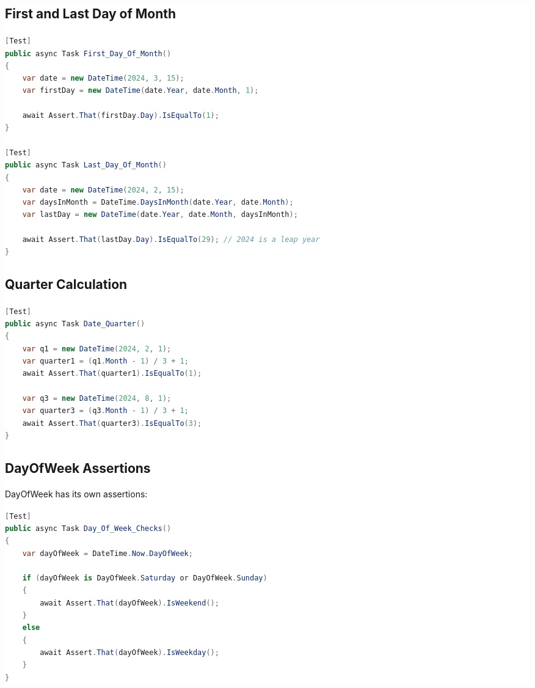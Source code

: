 ## First and Last Day of Month

```csharp
[Test]
public async Task First_Day_Of_Month()
{
    var date = new DateTime(2024, 3, 15);
    var firstDay = new DateTime(date.Year, date.Month, 1);

    await Assert.That(firstDay.Day).IsEqualTo(1);
}

[Test]
public async Task Last_Day_Of_Month()
{
    var date = new DateTime(2024, 2, 15);
    var daysInMonth = DateTime.DaysInMonth(date.Year, date.Month);
    var lastDay = new DateTime(date.Year, date.Month, daysInMonth);

    await Assert.That(lastDay.Day).IsEqualTo(29); // 2024 is a leap year
}
```

## Quarter Calculation

```csharp
[Test]
public async Task Date_Quarter()
{
    var q1 = new DateTime(2024, 2, 1);
    var quarter1 = (q1.Month - 1) / 3 + 1;
    await Assert.That(quarter1).IsEqualTo(1);

    var q3 = new DateTime(2024, 8, 1);
    var quarter3 = (q3.Month - 1) / 3 + 1;
    await Assert.That(quarter3).IsEqualTo(3);
}
```

## DayOfWeek Assertions

DayOfWeek has its own assertions:

```csharp
[Test]
public async Task Day_Of_Week_Checks()
{
    var dayOfWeek = DateTime.Now.DayOfWeek;

    if (dayOfWeek is DayOfWeek.Saturday or DayOfWeek.Sunday)
    {
        await Assert.That(dayOfWeek).IsWeekend();
    }
    else
    {
        await Assert.That(dayOfWeek).IsWeekday();
    }
}
```
